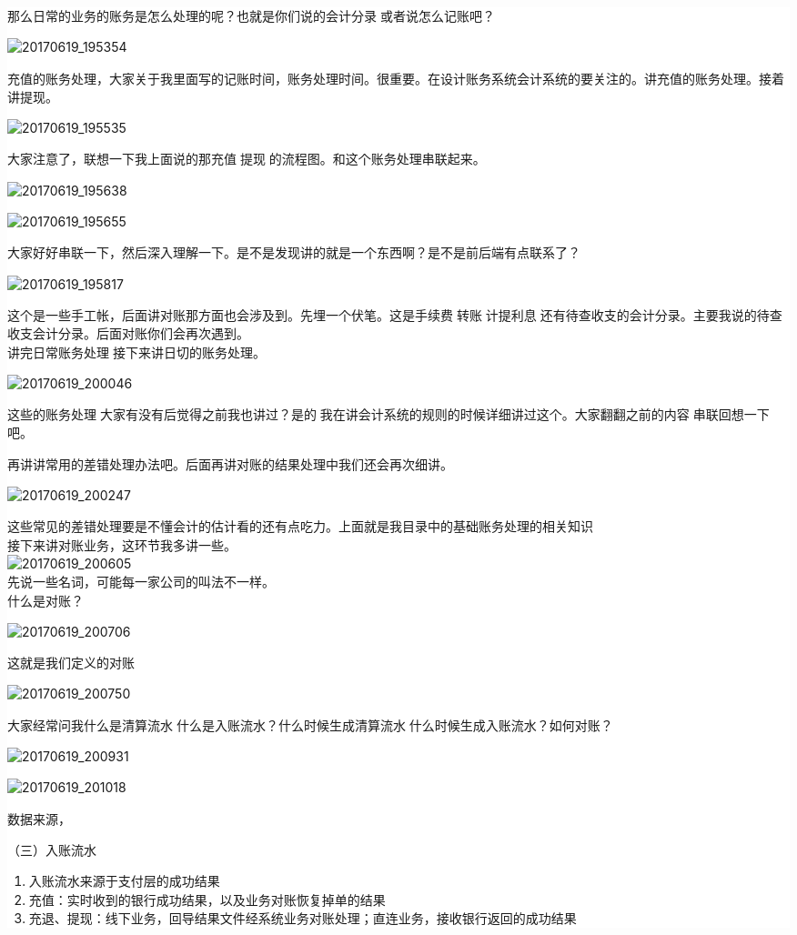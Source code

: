 那么日常的业务的账务是怎么处理的呢？也就是你们说的会计分录 或者说怎么记账吧？  
  
![20170619_195354](http://static.cocolian.cn/img/2017/20170619_195354.png)  
    
充值的账务处理，大家关于我里面写的记账时间，账务处理时间。很重要。在设计账务系统会计系统的要关注的。讲充值的账务处理。接着讲提现。  
  
![20170619_195535](http://static.cocolian.cn/img/2017/20170619_195535.png)  
    
大家注意了，联想一下我上面说的那充值 提现 的流程图。和这个账务处理串联起来。  
  
![20170619_195638](http://static.cocolian.cn/img/2017/20170619_195638.png)  
    
![20170619_195655](http://static.cocolian.cn/img/2017/20170619_195655.png)  
    
大家好好串联一下，然后深入理解一下。是不是发现讲的就是一个东西啊？是不是前后端有点联系了？  
  
![20170619_195817](http://static.cocolian.cn/img/2017/20170619_195817.png)  
    
这个是一些手工帐，后面讲对账那方面也会涉及到。先埋一个伏笔。这是手续费 转账 计提利息 还有待查收支的会计分录。主要我说的待查收支会计分录。后面对账你们会再次遇到。  
讲完日常账务处理 接下来讲日切的账务处理。  
  
![20170619_200046](http://static.cocolian.cn/img/2017/20170619_200046.png)  
    
这些的账务处理 大家有没有后觉得之前我也讲过？是的 我在讲会计系统的规则的时候详细讲过这个。大家翻翻之前的内容 串联回想一下吧。  
  
再讲讲常用的差错处理办法吧。后面再讲对账的结果处理中我们还会再次细讲。  
  
![20170619_200247](http://static.cocolian.cn/img/2017/20170619_200247.png)  
    
这些常见的差错处理要是不懂会计的估计看的还有点吃力。上面就是我目录中的基础账务处理的相关知识  
接下来讲对账业务，这环节我多讲一些。  
![20170619_200605](http://static.cocolian.cn/img/2017/20170619_200605.png)  
先说一些名词，可能每一家公司的叫法不一样。  
什么是对账？  
  
![20170619_200706](http://static.cocolian.cn/img/2017/20170619_200706.png)  
    
这就是我们定义的对账  
    
![20170619_200750](http://static.cocolian.cn/img/2017/20170619_200750.png)  
  
大家经常问我什么是清算流水 什么是入账流水？什么时候生成清算流水 什么时候生成入账流水？如何对账？  
  
![20170619_200931](http://static.cocolian.cn/img/2017/20170619_200931.png)  
    
![20170619_201018](http://static.cocolian.cn/img/2017/20170619_201018.png)  
    
数据来源，  
  
（三）入账流水  
1. 入账流水来源于支付层的成功结果     
2. 充值：实时收到的银行成功结果，以及业务对账恢复掉单的结果   
3. 充退、提现：线下业务，回导结果文件经系统业务对账处理；直连业务，接收银行返回的成功结果  
    